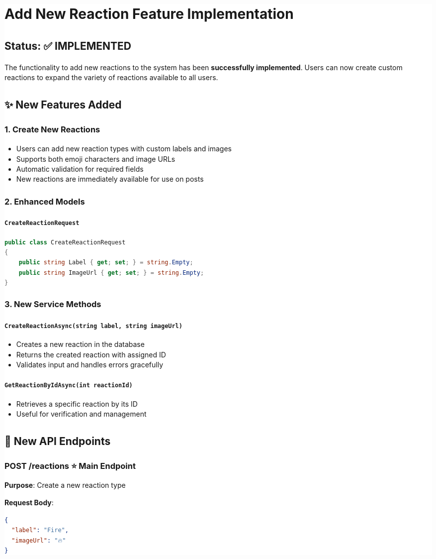 # Add New Reaction Feature Implementation

## Status: ✅ IMPLEMENTED

The functionality to add new reactions to the system has been **successfully implemented**. Users can now create custom reactions to expand the variety of reactions available to all users.

## ✨ New Features Added

### 1. Create New Reactions
- Users can add new reaction types with custom labels and images
- Supports both emoji characters and image URLs
- Automatic validation for required fields
- New reactions are immediately available for use on posts

### 2. Enhanced Models

#### `CreateReactionRequest`
```csharp
public class CreateReactionRequest
{
    public string Label { get; set; } = string.Empty;
    public string ImageUrl { get; set; } = string.Empty;
}
```

### 3. New Service Methods

#### `CreateReactionAsync(string label, string imageUrl)`
- Creates a new reaction in the database
- Returns the created reaction with assigned ID
- Validates input and handles errors gracefully

#### `GetReactionByIdAsync(int reactionId)`
- Retrieves a specific reaction by its ID
- Useful for verification and management

## 🔗 New API Endpoints

### POST /reactions ⭐ **Main Endpoint**
**Purpose**: Create a new reaction type

**Request Body**:
```json
{
  "label": "Fire",
  "imageUrl": "🔥"
}
```
